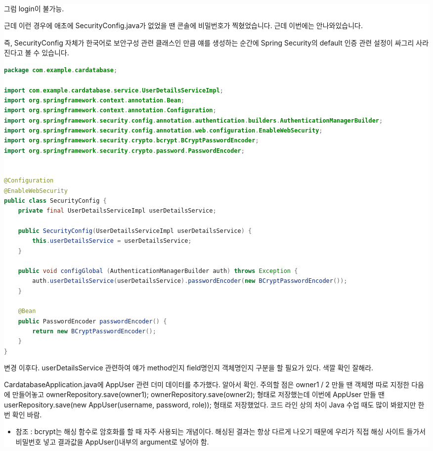 그럼
login이 불가능.

근데 이런 경우에 애초에 SecurityConfig.java가 없었을 땐 콘솔에 비밀번호가 찍혔었습니다. 근데 이번에는 안나와있습니다.

즉, SecurityConfig 자체가 한국어로 보안구성 관련 클래스인 만큼 얘를 생성하는 순간에 Spring Security의 default 인증 관련 설정이 싸그리 사라진다고 볼 수 있습니다.

```java
package com.example.cardatabase;

import com.example.cardatabase.service.UserDetailsServiceImpl;
import org.springframework.context.annotation.Bean;
import org.springframework.context.annotation.Configuration;
import org.springframework.security.config.annotation.authentication.builders.AuthenticationManagerBuilder;
import org.springframework.security.config.annotation.web.configuration.EnableWebSecurity;
import org.springframework.security.crypto.bcrypt.BCryptPasswordEncoder;
import org.springframework.security.crypto.password.PasswordEncoder;


@Configuration
@EnableWebSecurity
public class SecurityConfig {
    private final UserDetailsServiceImpl userDetailsService;

    public SecurityConfig(UserDetailsServiceImpl userDetailsService) {
        this.userDetailsService = userDetailsService;
    }

    public void configGlobal (AuthenticationManagerBuilder auth) throws Exception {
        auth.userDetailsService(userDetailsService).passwordEncoder(new BCryptPasswordEncoder());
    }

    @Bean
    public PasswordEncoder passwordEncoder() {
        return new BCryptPasswordEncoder();
    }
}
```

변경 이후다. userDetailsService 관련하여 얘가 method인지 field명인지 객체명인지 구분을 할 필요가 있다. 색깔 확인 잘해라.

CardatabaseApplication.java에 AppUser 관련 더미 데이터를 추가했다. 알아서 확인.
주의할 점은 owner1 / 2 만들 땐 객체명 따로 지정한 다음에 만들어놓고 
ownerRepository.save(owner1);
ownerRepository.save(owner2);
형태로 저장했는데
이번에 AppUser 만들 땐
userRepository.save(new AppUser(username, password, role)); 형태로 저장했었다.
코드 라인 상의 차이 Java 수업 때도 많이 봐왔지만 한 번 확인 바람.

- 참조 : bcrypt는 해싱 함수로 암호화를 할 때 자주 사용되는 개념이다. 해싱된 결과는 항상 다르게 나오기 때문에 우리가 직접 해싱 사이트 들가서 비밀번호 넣고 결과값을 AppUser()내부의 argument로 넣어야 함.
